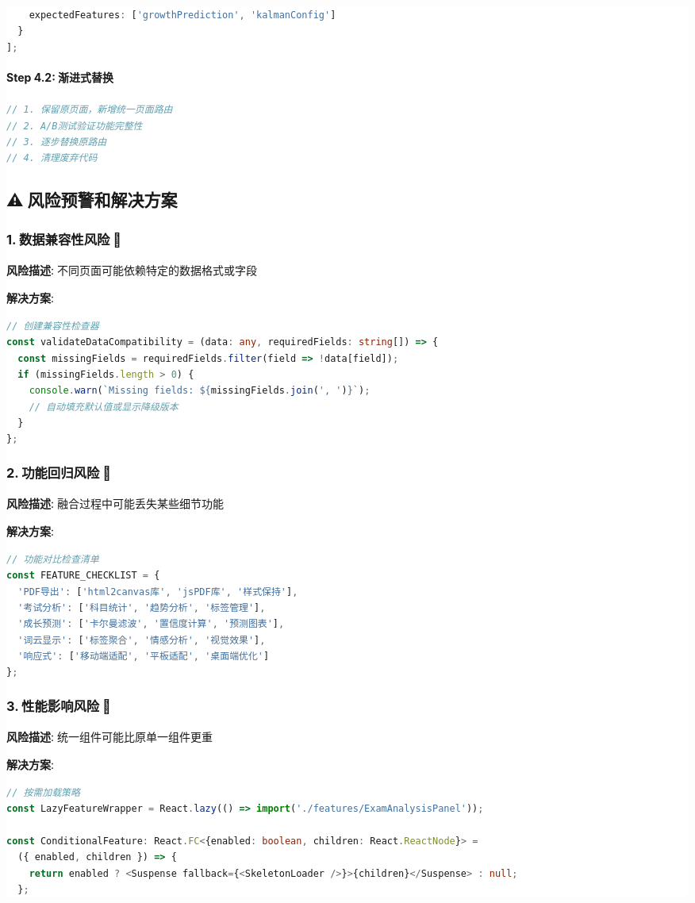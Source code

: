 ```typescript
    expectedFeatures: ['growthPrediction', 'kalmanConfig']
  }
];
```

#### **Step 4.2: 渐进式替换**
```typescript
// 1. 保留原页面，新增统一页面路由
// 2. A/B测试验证功能完整性
// 3. 逐步替换原路由
// 4. 清理废弃代码
```

## ⚠️ 风险预警和解决方案

### **1. 数据兼容性风险** 🚨

**风险描述**: 不同页面可能依赖特定的数据格式或字段

**解决方案**:
```typescript
// 创建兼容性检查器
const validateDataCompatibility = (data: any, requiredFields: string[]) => {
  const missingFields = requiredFields.filter(field => !data[field]);
  if (missingFields.length > 0) {
    console.warn(`Missing fields: ${missingFields.join(', ')}`);
    // 自动填充默认值或显示降级版本
  }
};
```

### **2. 功能回归风险** 🚨

**风险描述**: 融合过程中可能丢失某些细节功能

**解决方案**:
```typescript
// 功能对比检查清单
const FEATURE_CHECKLIST = {
  'PDF导出': ['html2canvas库', 'jsPDF库', '样式保持'],
  '考试分析': ['科目统计', '趋势分析', '标签管理'],
  '成长预测': ['卡尔曼滤波', '置信度计算', '预测图表'],
  '词云显示': ['标签聚合', '情感分析', '视觉效果'],
  '响应式': ['移动端适配', '平板适配', '桌面端优化']
};
```

### **3. 性能影响风险** 🚨

**风险描述**: 统一组件可能比原单一组件更重

**解决方案**:
```typescript
// 按需加载策略
const LazyFeatureWrapper = React.lazy(() => import('./features/ExamAnalysisPanel'));

const ConditionalFeature: React.FC<{enabled: boolean, children: React.ReactNode}> = 
  ({ enabled, children }) => {
    return enabled ? <Suspense fallback={<SkeletonLoader />}>{children}</Suspense> : null;
  };
```
